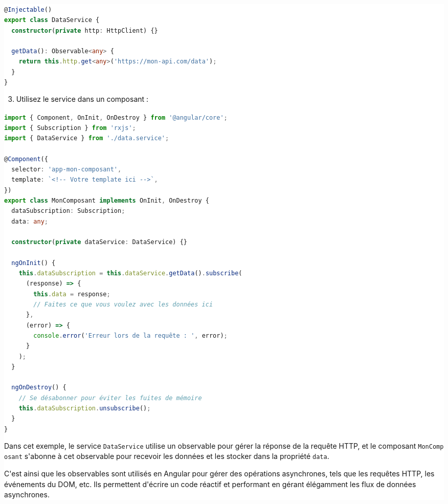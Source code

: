 ```typescript
@Injectable()
export class DataService {
  constructor(private http: HttpClient) {}

  getData(): Observable<any> {
    return this.http.get<any>('https://mon-api.com/data');
  }
}
```

3. Utilisez le service dans un composant :

```typescript
import { Component, OnInit, OnDestroy } from '@angular/core';
import { Subscription } from 'rxjs';
import { DataService } from './data.service';

@Component({
  selector: 'app-mon-composant',
  template: `<!-- Votre template ici -->`,
})
export class MonComposant implements OnInit, OnDestroy {
  dataSubscription: Subscription;
  data: any;

  constructor(private dataService: DataService) {}

  ngOnInit() {
    this.dataSubscription = this.dataService.getData().subscribe(
      (response) => {
        this.data = response;
        // Faites ce que vous voulez avec les données ici
      },
      (error) => {
        console.error('Erreur lors de la requête : ', error);
      }
    );
  }

  ngOnDestroy() {
    // Se désabonner pour éviter les fuites de mémoire
    this.dataSubscription.unsubscribe();
  }
}
```

Dans cet exemple, le service `DataService` utilise un observable pour gérer la réponse de la requête HTTP, et le composant `MonComposant` s'abonne à cet observable pour recevoir les données et les stocker dans la propriété `data`.

C'est ainsi que les observables sont utilisés en Angular pour gérer des opérations asynchrones, tels que les requêtes HTTP, les événements du DOM, etc. Ils permettent d'écrire un code réactif et performant en gérant élégamment les flux de données asynchrones.
